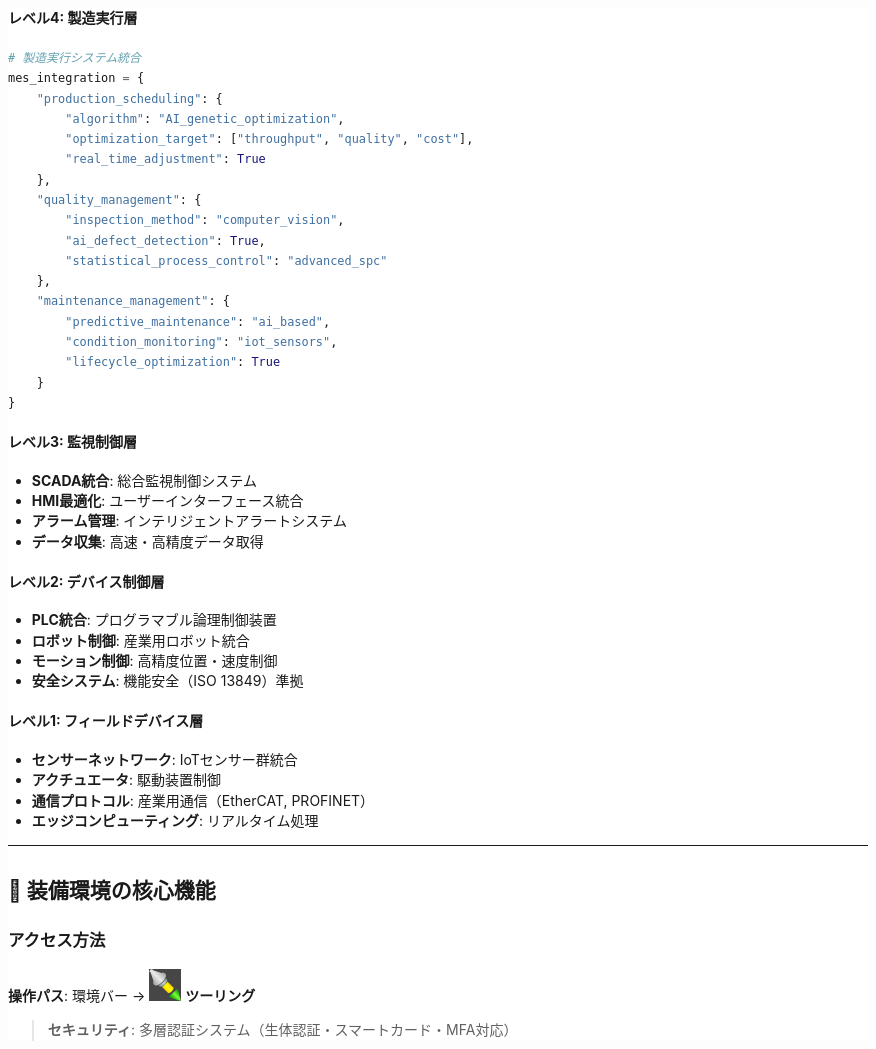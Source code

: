 #### **レベル4: 製造実行層**
```python
# 製造実行システム統合
mes_integration = {
    "production_scheduling": {
        "algorithm": "AI_genetic_optimization",
        "optimization_target": ["throughput", "quality", "cost"],
        "real_time_adjustment": True
    },
    "quality_management": {
        "inspection_method": "computer_vision",
        "ai_defect_detection": True,
        "statistical_process_control": "advanced_spc"
    },
    "maintenance_management": {
        "predictive_maintenance": "ai_based",
        "condition_monitoring": "iot_sensors",
        "lifecycle_optimization": True
    }
}
```

#### **レベル3: 監視制御層**
- **SCADA統合**: 総合監視制御システム
- **HMI最適化**: ユーザーインターフェース統合
- **アラーム管理**: インテリジェントアラートシステム
- **データ収集**: 高速・高精度データ取得

#### **レベル2: デバイス制御層**
- **PLC統合**: プログラマブル論理制御装置
- **ロボット制御**: 産業用ロボット統合
- **モーション制御**: 高精度位置・速度制御
- **安全システム**: 機能安全（ISO 13849）準拠

#### **レベル1: フィールドデバイス層**
- **センサーネットワーク**: IoTセンサー群統合
- **アクチュエータ**: 駆動装置制御
- **通信プロトコル**: 産業用通信（EtherCAT, PROFINET）
- **エッジコンピューティング**: リアルタイム処理

---

## 🔧 **装備環境の核心機能**

### **アクセス方法**
**操作パス**: 環境バー → ![ツーリングアイコン](./img/attrezzaggio_icon.png) **ツーリング**

> **セキュリティ**: 多層認証システム（生体認証・スマートカード・MFA対応）

